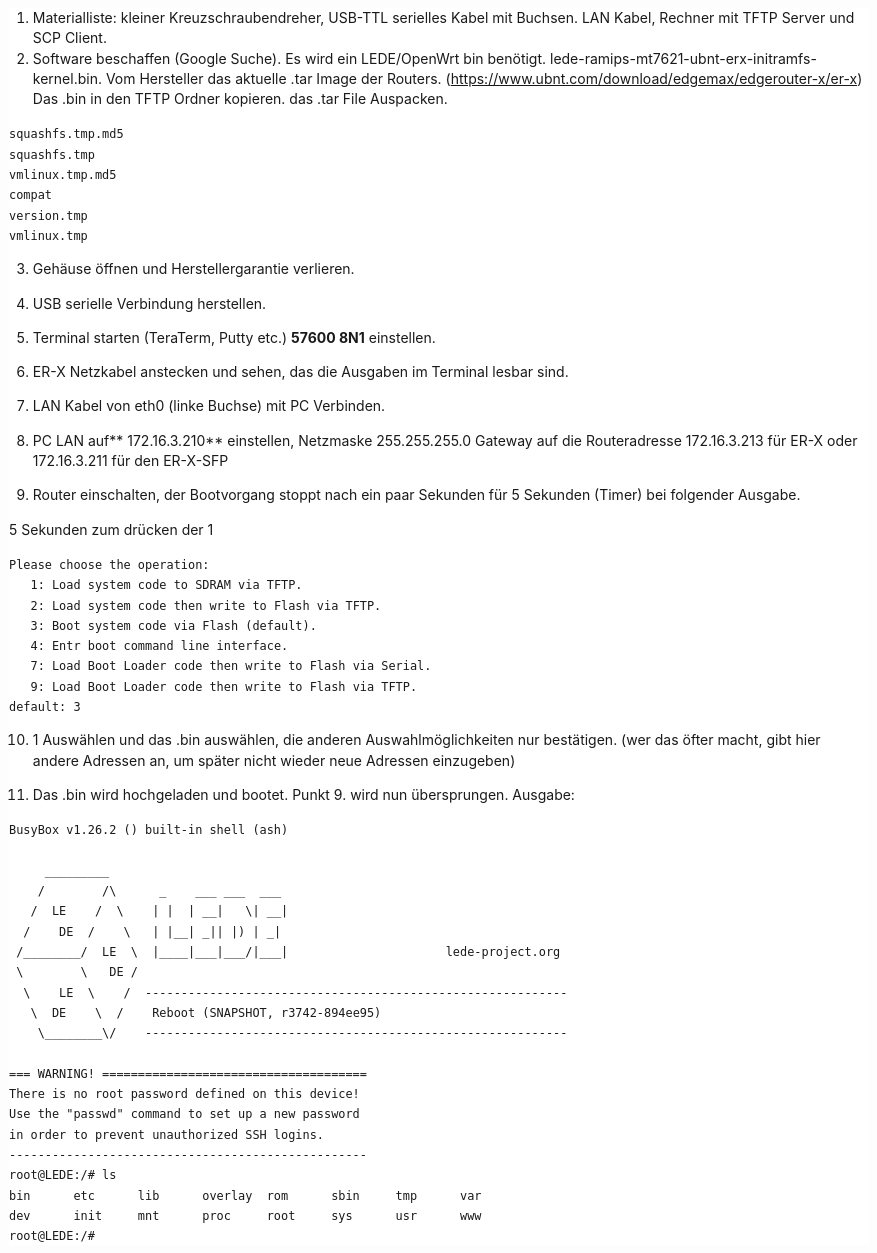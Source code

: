 1. Materialliste: kleiner Kreuzschraubendreher, USB-TTL serielles Kabel mit Buchsen. LAN Kabel, Rechner mit TFTP Server und SCP Client.
2. Software beschaffen (Google Suche). Es wird ein LEDE/OpenWrt bin benötigt.  lede-ramips-mt7621-ubnt-erx-initramfs-kernel.bin. Vom Hersteller das aktuelle .tar Image der Routers. (https://www.ubnt.com/download/edgemax/edgerouter-x/er-x) Das .bin in den TFTP Ordner kopieren. das .tar File Auspacken.

~~~
squashfs.tmp.md5
squashfs.tmp
vmlinux.tmp.md5
compat
version.tmp
vmlinux.tmp
~~~
3. Gehäuse öffnen und Herstellergarantie verlieren. 
4. USB serielle Verbindung herstellen. 
5. Terminal starten (TeraTerm, Putty etc.) **57600 8N1** einstellen.
6. ER-X Netzkabel anstecken und sehen, das die Ausgaben im Terminal lesbar sind.

7. LAN Kabel von eth0 (linke Buchse) mit PC Verbinden.
8. PC LAN auf** 172.16.3.210** einstellen, Netzmaske 255.255.255.0 Gateway auf die Routeradresse 172.16.3.213 für ER-X oder 172.16.3.211 für den ER-X-SFP
9. Router einschalten, der Bootvorgang stoppt nach ein paar Sekunden für 5 Sekunden (Timer) bei folgender Ausgabe.
 
5 Sekunden zum drücken der 1

~~~
Please choose the operation: 
   1: Load system code to SDRAM via TFTP. 
   2: Load system code then write to Flash via TFTP. 
   3: Boot system code via Flash (default).
   4: Entr boot command line interface.
   7: Load Boot Loader code then write to Flash via Serial. 
   9: Load Boot Loader code then write to Flash via TFTP. 
default: 3
~~~

10. 1 Auswählen und das .bin auswählen, die anderen Auswahlmöglichkeiten nur bestätigen. (wer das öfter macht, gibt hier andere Adressen an, um später nicht wieder neue Adressen einzugeben)

11. Das .bin wird hochgeladen und bootet. Punkt 9. wird nun übersprungen. Ausgabe:
 
~~~
BusyBox v1.26.2 () built-in shell (ash)

     _________
    /        /\      _    ___ ___  ___
   /  LE    /  \    | |  | __|   \| __|
  /    DE  /    \   | |__| _|| |) | _|
 /________/  LE  \  |____|___|___/|___|                      lede-project.org
 \        \   DE /
  \    LE  \    /  -----------------------------------------------------------
   \  DE    \  /    Reboot (SNAPSHOT, r3742-894ee95)
    \________\/    -----------------------------------------------------------

=== WARNING! =====================================
There is no root password defined on this device!
Use the "passwd" command to set up a new password
in order to prevent unauthorized SSH logins.
--------------------------------------------------
root@LEDE:/# ls
bin      etc      lib      overlay  rom      sbin     tmp      var
dev      init     mnt      proc     root     sys      usr      www
root@LEDE:/#
~~~
